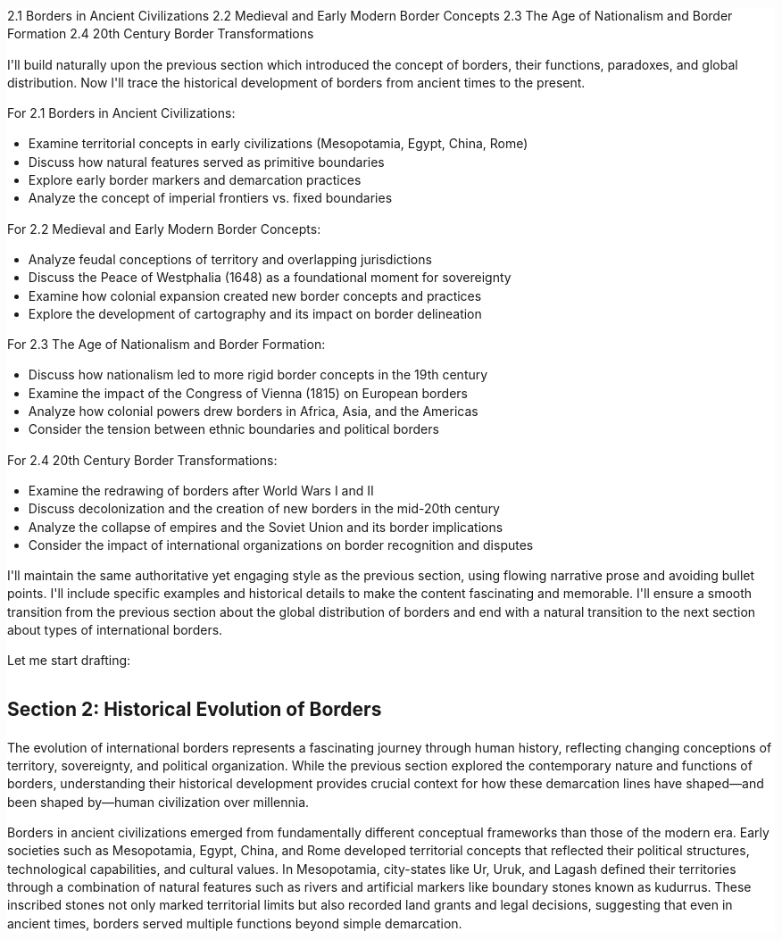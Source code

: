 2.1 Borders in Ancient Civilizations
2.2 Medieval and Early Modern Border Concepts
2.3 The Age of Nationalism and Border Formation
2.4 20th Century Border Transformations

I'll build naturally upon the previous section which introduced the concept of borders, their functions, paradoxes, and global distribution. Now I'll trace the historical development of borders from ancient times to the present.

For 2.1 Borders in Ancient Civilizations:
- Examine territorial concepts in early civilizations (Mesopotamia, Egypt, China, Rome)
- Discuss how natural features served as primitive boundaries
- Explore early border markers and demarcation practices
- Analyze the concept of imperial frontiers vs. fixed boundaries

For 2.2 Medieval and Early Modern Border Concepts:
- Analyze feudal conceptions of territory and overlapping jurisdictions
- Discuss the Peace of Westphalia (1648) as a foundational moment for sovereignty
- Examine how colonial expansion created new border concepts and practices
- Explore the development of cartography and its impact on border delineation

For 2.3 The Age of Nationalism and Border Formation:
- Discuss how nationalism led to more rigid border concepts in the 19th century
- Examine the impact of the Congress of Vienna (1815) on European borders
- Analyze how colonial powers drew borders in Africa, Asia, and the Americas
- Consider the tension between ethnic boundaries and political borders

For 2.4 20th Century Border Transformations:
- Examine the redrawing of borders after World Wars I and II
- Discuss decolonization and the creation of new borders in the mid-20th century
- Analyze the collapse of empires and the Soviet Union and its border implications
- Consider the impact of international organizations on border recognition and disputes

I'll maintain the same authoritative yet engaging style as the previous section, using flowing narrative prose and avoiding bullet points. I'll include specific examples and historical details to make the content fascinating and memorable. I'll ensure a smooth transition from the previous section about the global distribution of borders and end with a natural transition to the next section about types of international borders.

Let me start drafting:

## Section 2: Historical Evolution of Borders

The evolution of international borders represents a fascinating journey through human history, reflecting changing conceptions of territory, sovereignty, and political organization. While the previous section explored the contemporary nature and functions of borders, understanding their historical development provides crucial context for how these demarcation lines have shaped—and been shaped by—human civilization over millennia.

Borders in ancient civilizations emerged from fundamentally different conceptual frameworks than those of the modern era. Early societies such as Mesopotamia, Egypt, China, and Rome developed territorial concepts that reflected their political structures, technological capabilities, and cultural values. In Mesopotamia, city-states like Ur, Uruk, and Lagash defined their territories through a combination of natural features such as rivers and artificial markers like boundary stones known as kudurrus. These inscribed stones not only marked territorial limits but also recorded land grants and legal decisions, suggesting that even in ancient times, borders served multiple functions beyond simple demarcation.
